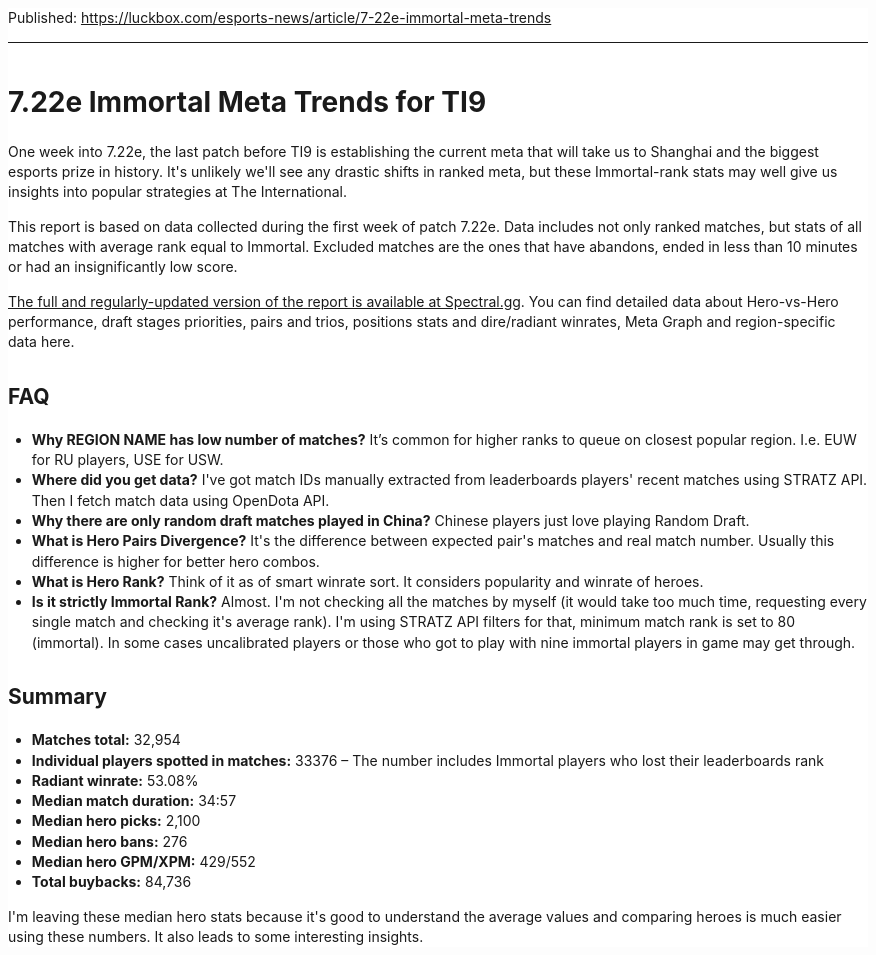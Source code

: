 Published: https://luckbox.com/esports-news/article/7-22e-immortal-meta-trends

---

# 7.22e Immortal Meta Trends for TI9

One week into 7.22e, the last patch before TI9 is establishing the current meta that will take us to Shanghai and the biggest esports prize in history. It's unlikely we'll see any drastic shifts in ranked meta, but these Immortal-rank stats may well give us insights into popular strategies at The International.

This report is based on data collected during the first week of patch 7.22e. Data includes not only ranked matches, but stats of all matches with average rank equal to Immortal. Excluded matches are the ones that have abandons, ended in less than 10 minutes or had an insignificantly low score.

[The full and regularly-updated version of the report is available at Spectral.gg](https://stats.spectral.gg/lrg2/?league=imm_ranked_722e). You can find detailed data about Hero-vs-Hero performance, draft stages priorities, pairs and trios, positions stats and dire/radiant winrates, Meta Graph and region-specific data here.

## FAQ

* **Why REGION NAME has low number of matches?** It’s common for higher ranks to queue on closest popular region. I.e. EUW for RU players, USE for USW.
* **Where did you get data?** I've got match IDs manually extracted from leaderboards players' recent matches using STRATZ API. Then I fetch match data using OpenDota API.
* **Why there are only random draft matches played in China?** Chinese players just love playing Random Draft.
* **What is Hero Pairs Divergence?** It's the difference between expected pair's matches and real match number. Usually this difference is higher for better hero combos.
* **What is Hero Rank?** Think of it as of smart winrate sort. It considers popularity and winrate of heroes.
* **Is it strictly Immortal Rank?** Almost. I'm not checking all the matches by myself (it would take too much time, requesting every single match and checking it's average rank). I'm using STRATZ API filters for that, minimum match rank is set to 80 (immortal). In some cases uncalibrated players or those who got to play with nine immortal players in game may get through.

## Summary

* **Matches total:** 32,954
* **Individual players spotted in matches:** 33376 – The number includes Immortal players who lost their leaderboards rank
* **Radiant winrate:** 53.08%
* **Median match duration:** 34:57
* **Median hero picks:** 2,100
* **Median hero bans:** 276
* **Median hero GPM/XPM:** 429/552
* **Total buybacks:** 84,736

I'm leaving these median hero stats because it's good to understand the average values and comparing heroes is much easier using these numbers. It also leads to some interesting insights.
